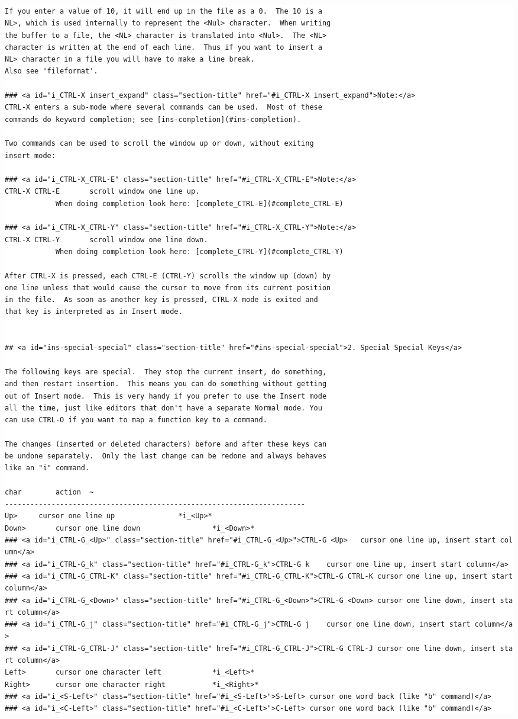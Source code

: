 ```character use "CTRL-V CTRL-@" or "CTRL-V 000".  On some systems, you have to
If you enter a value of 10, it will end up in the file as a 0.  The 10 is a
NL>, which is used internally to represent the <Nul> character.  When writing
the buffer to a file, the <NL> character is translated into <Nul>.  The <NL>
character is written at the end of each line.  Thus if you want to insert a
NL> character in a file you will have to make a line break.
Also see 'fileformat'.

### <a id="i_CTRL-X insert_expand" class="section-title" href="#i_CTRL-X insert_expand">Note:</a>
CTRL-X enters a sub-mode where several commands can be used.  Most of these
commands do keyword completion; see [ins-completion](#ins-completion).

Two commands can be used to scroll the window up or down, without exiting
insert mode:

### <a id="i_CTRL-X_CTRL-E" class="section-title" href="#i_CTRL-X_CTRL-E">Note:</a>
CTRL-X CTRL-E		scroll window one line up.
			When doing completion look here: [complete_CTRL-E](#complete_CTRL-E)

### <a id="i_CTRL-X_CTRL-Y" class="section-title" href="#i_CTRL-X_CTRL-Y">Note:</a>
CTRL-X CTRL-Y		scroll window one line down.
			When doing completion look here: [complete_CTRL-Y](#complete_CTRL-Y)

After CTRL-X is pressed, each CTRL-E (CTRL-Y) scrolls the window up (down) by
one line unless that would cause the cursor to move from its current position
in the file.  As soon as another key is pressed, CTRL-X mode is exited and
that key is interpreted as in Insert mode.


## <a id="ins-special-special" class="section-title" href="#ins-special-special">2. Special Special Keys</a> 

The following keys are special.  They stop the current insert, do something,
and then restart insertion.  This means you can do something without getting
out of Insert mode.  This is very handy if you prefer to use the Insert mode
all the time, just like editors that don't have a separate Normal mode. You
can use CTRL-O if you want to map a function key to a command.

The changes (inserted or deleted characters) before and after these keys can
be undone separately.  Only the last change can be redone and always behaves
like an "i" command.

char		action	~
-----------------------------------------------------------------------
Up>		cursor one line up			     *i_<Up>*
Down>		cursor one line down			     *i_<Down>*
### <a id="i_CTRL-G_<Up>" class="section-title" href="#i_CTRL-G_<Up>">CTRL-G <Up>	cursor one line up, insert start column</a>
### <a id="i_CTRL-G_k" class="section-title" href="#i_CTRL-G_k">CTRL-G k	cursor one line up, insert start column</a>
### <a id="i_CTRL-G_CTRL-K" class="section-title" href="#i_CTRL-G_CTRL-K">CTRL-G CTRL-K	cursor one line up, insert start column</a>
### <a id="i_CTRL-G_<Down>" class="section-title" href="#i_CTRL-G_<Down>">CTRL-G <Down>	cursor one line down, insert start column</a>
### <a id="i_CTRL-G_j" class="section-title" href="#i_CTRL-G_j">CTRL-G j	cursor one line down, insert start column</a>
### <a id="i_CTRL-G_CTRL-J" class="section-title" href="#i_CTRL-G_CTRL-J">CTRL-G CTRL-J	cursor one line down, insert start column</a>
Left>		cursor one character left		     *i_<Left>*
Right>		cursor one character right		     *i_<Right>*
### <a id="i_<S-Left>" class="section-title" href="#i_<S-Left>">S-Left>	cursor one word back (like "b" command)</a>
### <a id="i_<C-Left>" class="section-title" href="#i_<C-Left>">C-Left>	cursor one word back (like "b" command)</a>
```